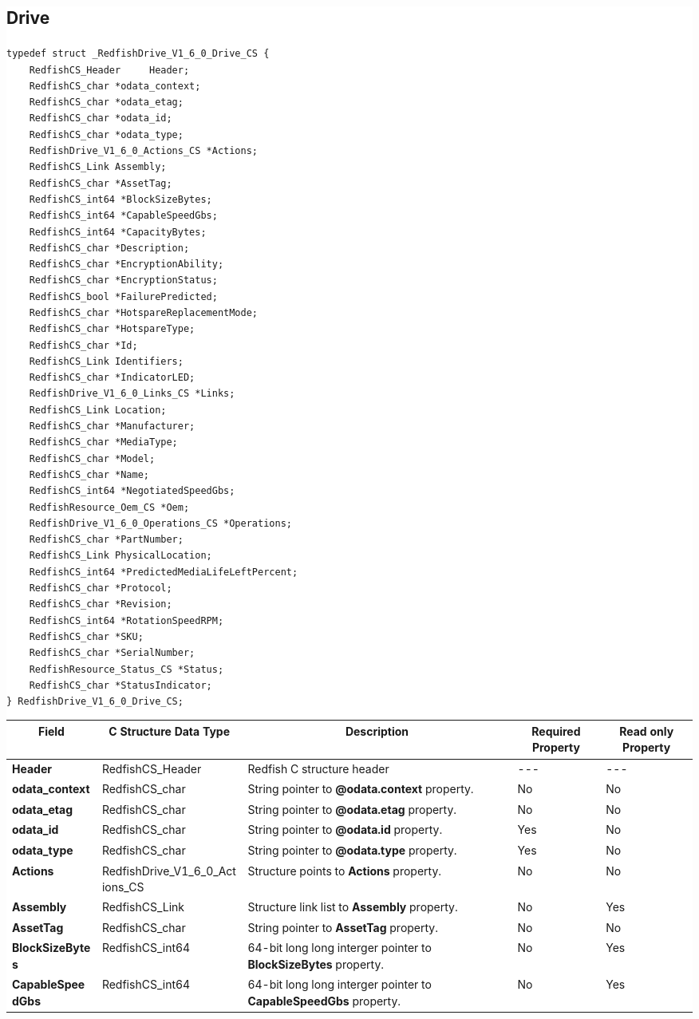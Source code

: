 

## Drive
    typedef struct _RedfishDrive_V1_6_0_Drive_CS {
        RedfishCS_Header     Header;
        RedfishCS_char *odata_context;
        RedfishCS_char *odata_etag;
        RedfishCS_char *odata_id;
        RedfishCS_char *odata_type;
        RedfishDrive_V1_6_0_Actions_CS *Actions;
        RedfishCS_Link Assembly;
        RedfishCS_char *AssetTag;
        RedfishCS_int64 *BlockSizeBytes;
        RedfishCS_int64 *CapableSpeedGbs;
        RedfishCS_int64 *CapacityBytes;
        RedfishCS_char *Description;
        RedfishCS_char *EncryptionAbility;
        RedfishCS_char *EncryptionStatus;
        RedfishCS_bool *FailurePredicted;
        RedfishCS_char *HotspareReplacementMode;
        RedfishCS_char *HotspareType;
        RedfishCS_char *Id;
        RedfishCS_Link Identifiers;
        RedfishCS_char *IndicatorLED;
        RedfishDrive_V1_6_0_Links_CS *Links;
        RedfishCS_Link Location;
        RedfishCS_char *Manufacturer;
        RedfishCS_char *MediaType;
        RedfishCS_char *Model;
        RedfishCS_char *Name;
        RedfishCS_int64 *NegotiatedSpeedGbs;
        RedfishResource_Oem_CS *Oem;
        RedfishDrive_V1_6_0_Operations_CS *Operations;
        RedfishCS_char *PartNumber;
        RedfishCS_Link PhysicalLocation;
        RedfishCS_int64 *PredictedMediaLifeLeftPercent;
        RedfishCS_char *Protocol;
        RedfishCS_char *Revision;
        RedfishCS_int64 *RotationSpeedRPM;
        RedfishCS_char *SKU;
        RedfishCS_char *SerialNumber;
        RedfishResource_Status_CS *Status;
        RedfishCS_char *StatusIndicator;
    } RedfishDrive_V1_6_0_Drive_CS;

|Field |C Structure Data Type|Description |Required Property|Read only Property
| ---  | --- | --- | --- | ---
|**Header**|RedfishCS_Header|Redfish C structure header|---|---
|**odata_context**|RedfishCS_char| String pointer to **@odata.context** property.| No| No
|**odata_etag**|RedfishCS_char| String pointer to **@odata.etag** property.| No| No
|**odata_id**|RedfishCS_char| String pointer to **@odata.id** property.| Yes| No
|**odata_type**|RedfishCS_char| String pointer to **@odata.type** property.| Yes| No
|**Actions**|RedfishDrive_V1_6_0_Actions_CS| Structure points to **Actions** property.| No| No
|**Assembly**|RedfishCS_Link| Structure link list to **Assembly** property.| No| Yes
|**AssetTag**|RedfishCS_char| String pointer to **AssetTag** property.| No| No
|**BlockSizeBytes**|RedfishCS_int64| 64-bit long long interger pointer to **BlockSizeBytes** property.| No| Yes
|**CapableSpeedGbs**|RedfishCS_int64| 64-bit long long interger pointer to **CapableSpeedGbs** property.| No| Yes